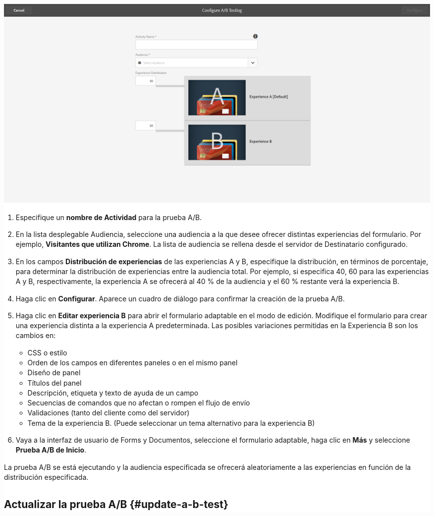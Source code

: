   [ ![Página de configuración de la prueba A/B para formularios adaptables](assets/ab-test-configure.png)](assets/ab-test-configure-1.png)

1. Especifique un **nombre de Actividad** para la prueba A/B.

1. En la lista desplegable Audiencia, seleccione una audiencia a la que desee ofrecer distintas experiencias del formulario. Por ejemplo, **Visitantes que utilizan Chrome**. La lista de audiencia se rellena desde el servidor de Destinatario configurado.

1. En los campos **Distribución de experiencias** de las experiencias A y B, especifique la distribución, en términos de porcentaje, para determinar la distribución de experiencias entre la audiencia total. Por ejemplo, si especifica 40, 60 para las experiencias A y B, respectivamente, la experiencia A se ofrecerá al 40 % de la audiencia y el 60 % restante verá la experiencia B.
1. Haga clic en **Configurar**. Aparece un cuadro de diálogo para confirmar la creación de la prueba A/B.
1. Haga clic en **Editar experiencia B** para abrir el formulario adaptable en el modo de edición. Modifique el formulario para crear una experiencia distinta a la experiencia A predeterminada. Las posibles variaciones permitidas en la Experiencia B son los cambios en:

   * CSS o estilo
   * Orden de los campos en diferentes paneles o en el mismo panel
   * Diseño de panel
   * Títulos del panel
   * Descripción, etiqueta y texto de ayuda de un campo
   * Secuencias de comandos que no afectan o rompen el flujo de envío
   * Validaciones (tanto del cliente como del servidor)
   * Tema de la experiencia B. (Puede seleccionar un tema alternativo para la experiencia B)

1. Vaya a la interfaz de usuario de Forms y Documentos, seleccione el formulario adaptable, haga clic en **Más** y seleccione **Prueba A/B de Inicio**.

La prueba A/B se está ejecutando y la audiencia especificada se ofrecerá aleatoriamente a las experiencias en función de la distribución especificada.

## Actualizar la prueba A/B {#update-a-b-test}
